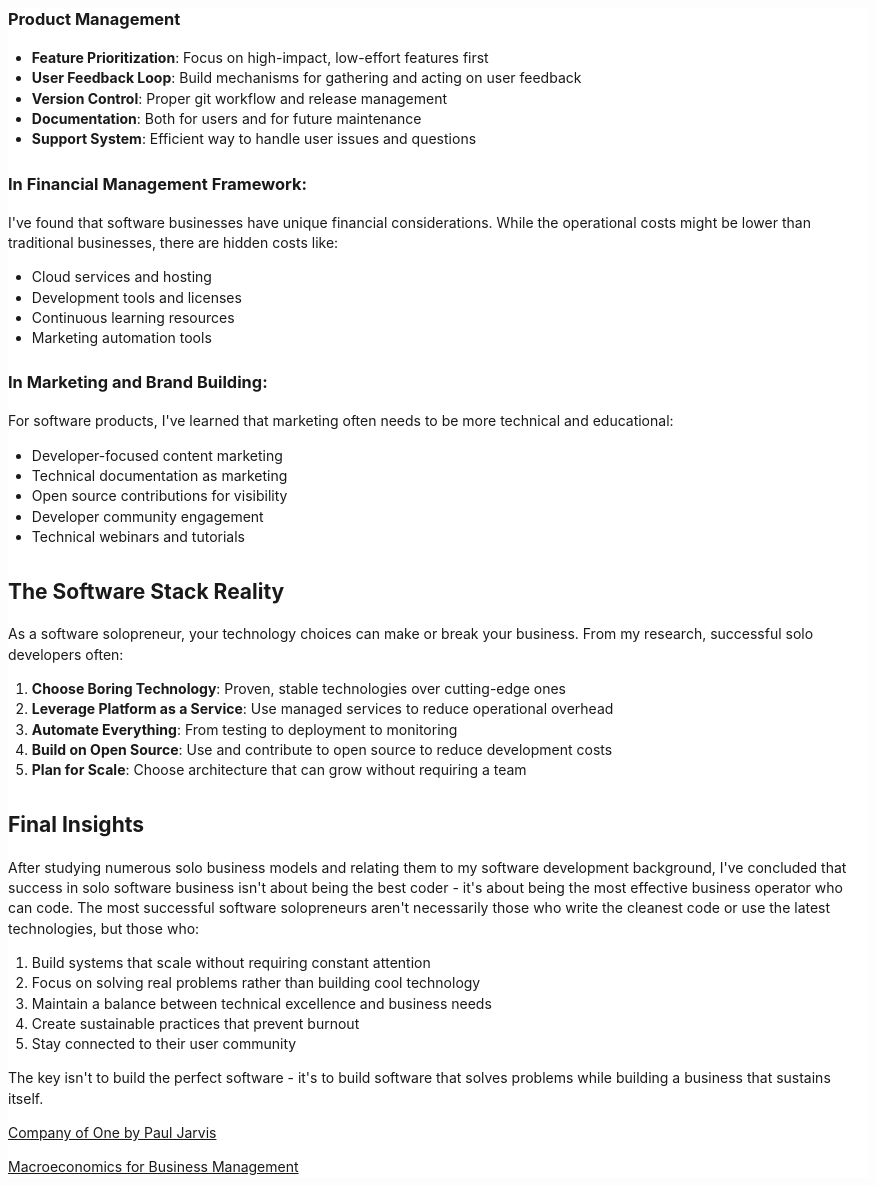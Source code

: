 ### Product Management
- **Feature Prioritization**: Focus on high-impact, low-effort features first
- **User Feedback Loop**: Build mechanisms for gathering and acting on user feedback
- **Version Control**: Proper git workflow and release management
- **Documentation**: Both for users and for future maintenance
- **Support System**: Efficient way to handle user issues and questions

### In Financial Management Framework:
I've found that software businesses have unique financial considerations. While the operational costs might be lower than traditional businesses, there are hidden costs like:
- Cloud services and hosting
- Development tools and licenses
- Continuous learning resources
- Marketing automation tools

### In Marketing and Brand Building:
For software products, I've learned that marketing often needs to be more technical and educational:
- Developer-focused content marketing
- Technical documentation as marketing
- Open source contributions for visibility
- Developer community engagement
- Technical webinars and tutorials

## The Software Stack Reality

As a software solopreneur, your technology choices can make or break your business. From my research, successful solo developers often:

1. **Choose Boring Technology**: Proven, stable technologies over cutting-edge ones
2. **Leverage Platform as a Service**: Use managed services to reduce operational overhead
3. **Automate Everything**: From testing to deployment to monitoring
4. **Build on Open Source**: Use and contribute to open source to reduce development costs
5. **Plan for Scale**: Choose architecture that can grow without requiring a team

## Final Insights

After studying numerous solo business models and relating them to my software development background, I've concluded that success in solo software business isn't about being the best coder - it's about being the most effective business operator who can code. The most successful software solopreneurs aren't necessarily those who write the cleanest code or use the latest technologies, but those who:

1. Build systems that scale without requiring constant attention
2. Focus on solving real problems rather than building cool technology
3. Maintain a balance between technical excellence and business needs
4. Create sustainable practices that prevent burnout
5. Stay connected to their user community

The key isn't to build the perfect software - it's to build software that solves problems while building a business that sustains itself.

[Company of One by Paul Jarvis](https://www.amazon.com/Company-One-Staying-Small-Business/dp/0358213258)

[Macroeconomics for Business Management](https://www.coursera.org/account/accomplishments/certificate/TLFVOUQ6JT8U)